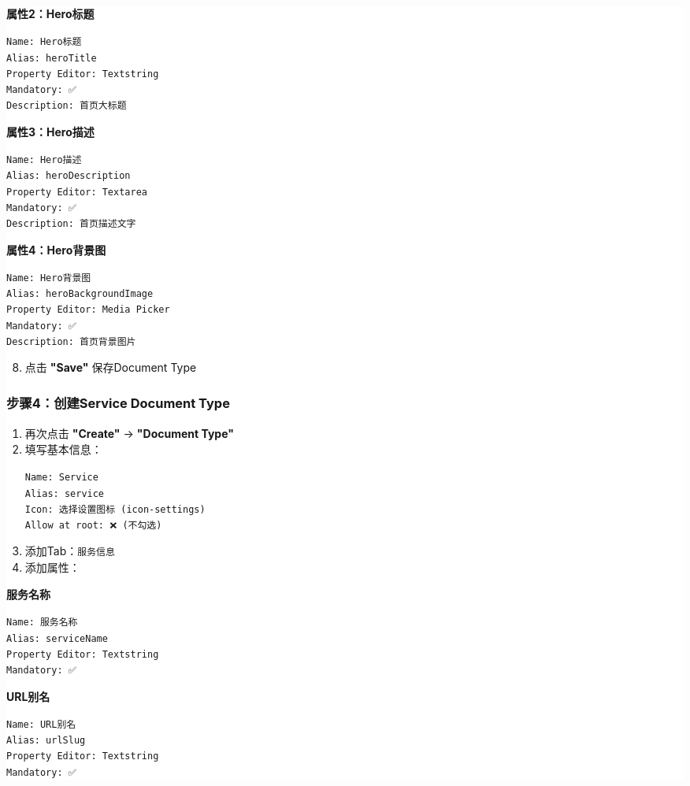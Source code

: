 **属性2：Hero标题**
```
Name: Hero标题  
Alias: heroTitle
Property Editor: Textstring
Mandatory: ✅
Description: 首页大标题
```

**属性3：Hero描述**
```
Name: Hero描述
Alias: heroDescription  
Property Editor: Textarea
Mandatory: ✅
Description: 首页描述文字
```

**属性4：Hero背景图**
```
Name: Hero背景图
Alias: heroBackgroundImage
Property Editor: Media Picker
Mandatory: ✅
Description: 首页背景图片
```

8. 点击 **"Save"** 保存Document Type

### 步骤4：创建Service Document Type
1. 再次点击 **"Create"** → **"Document Type"**
2. 填写基本信息：
   ```
   Name: Service
   Alias: service  
   Icon: 选择设置图标 (icon-settings)
   Allow at root: ❌ (不勾选)
   ```
3. 添加Tab：`服务信息`
4. 添加属性：

**服务名称**
```
Name: 服务名称
Alias: serviceName
Property Editor: Textstring  
Mandatory: ✅
```

**URL别名**
```
Name: URL别名
Alias: urlSlug
Property Editor: Textstring
Mandatory: ✅
```
